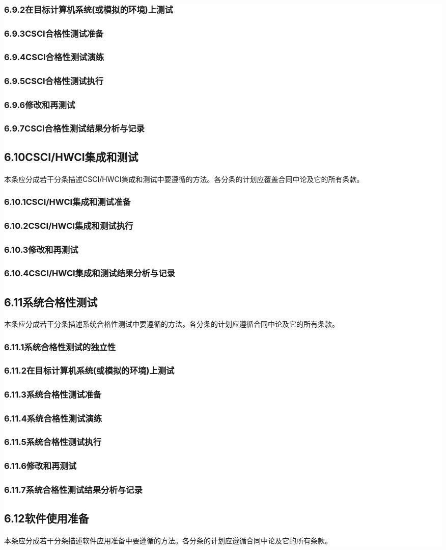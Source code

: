 ### 6.9.2在目标计算机系统(或模拟的环境)上测试

### 6.9.3CSCI合格性测试准备

### 6.9.4CSCI合格性测试演练

### 6.9.5CSCI合格性测试执行

### 6.9.6修改和再测试

### 6.9.7CSCI合格性测试结果分析与记录

## 6.10CSCI/HWCI集成和测试

本条应分成若干分条描述CSCI/HWCI集成和测试中要遵循的方法。各分条的计划应覆盖合同中论及它的所有条款。

### 6.10.1CSCI/HWCI集成和测试准备

### 6.10.2CSCI/HWCI集成和测试执行

### 6.10.3修改和再测试

### 6.10.4CSCI/HWCI集成和测试结果分析与记录

## 6.11系统合格性测试

本条应分成若干分条描述系统合格性测试中要遵循的方法。各分条的计划应遵循合同中论及它的所有条款。

### 6.11.1系统合格性测试的独立性

### 6.11.2在目标计算机系统(或模拟的环境)上测试

### 6.11.3系统合格性测试准备

### 6.11.4系统合格性测试演练

### 6.11.5系统合格性测试执行

### 6.11.6修改和再测试

### 6.11.7系统合格性测试结果分析与记录

## 6.12软件使用准备

本条应分成若干分条描述软件应用准备中要遵循的方法。各分条的计划应遵循合同中论及它的所有条款。
